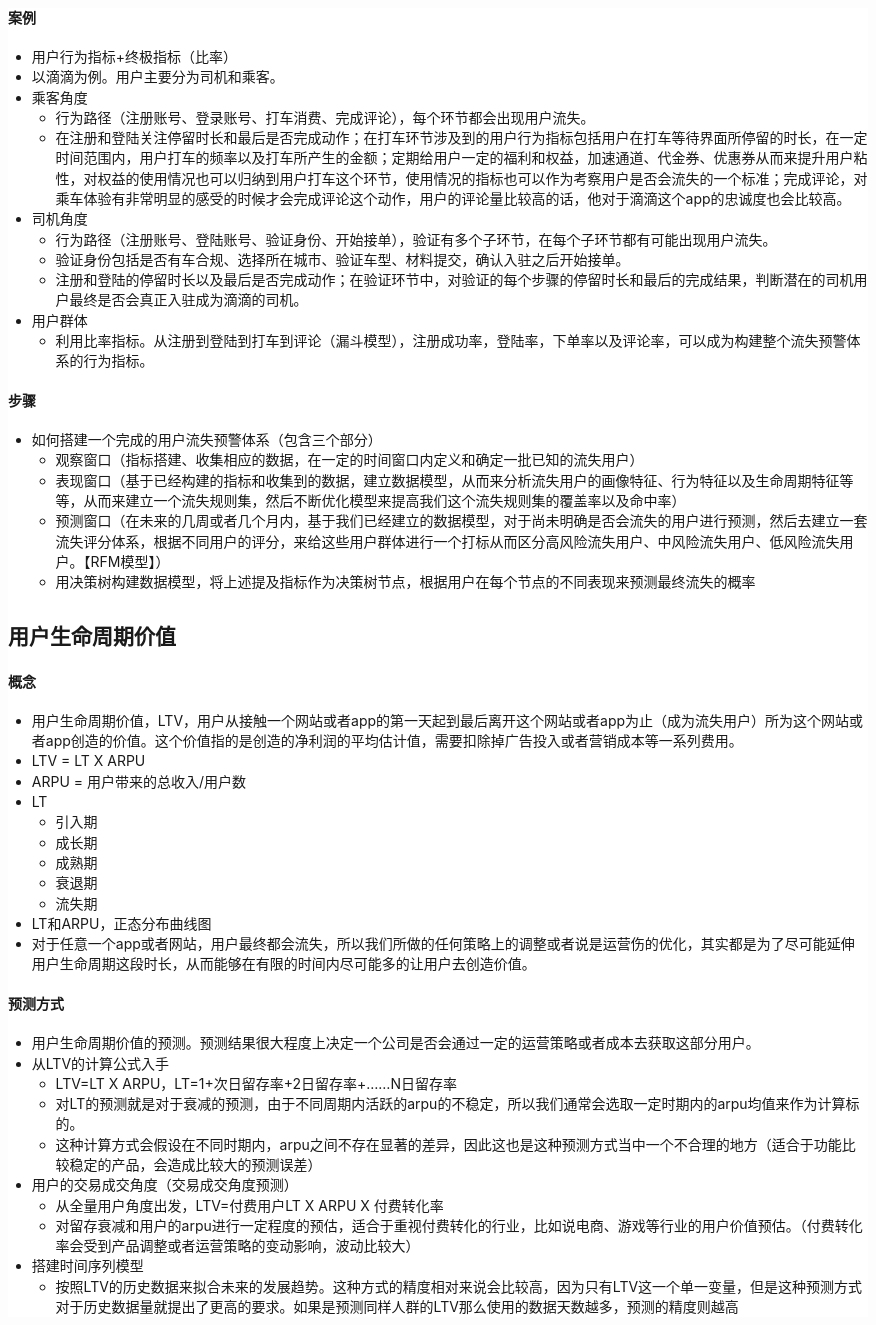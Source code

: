 #### 案例
* 用户行为指标+终极指标（比率）
* 以滴滴为例。用户主要分为司机和乘客。
* 乘客角度
    * 行为路径（注册账号、登录账号、打车消费、完成评论），每个环节都会出现用户流失。
    * 在注册和登陆关注停留时长和最后是否完成动作；在打车环节涉及到的用户行为指标包括用户在打车等待界面所停留的时长，在一定时间范围内，用户打车的频率以及打车所产生的金额；定期给用户一定的福利和权益，加速通道、代金券、优惠券从而来提升用户粘性，对权益的使用情况也可以归纳到用户打车这个环节，使用情况的指标也可以作为考察用户是否会流失的一个标准；完成评论，对乘车体验有非常明显的感受的时候才会完成评论这个动作，用户的评论量比较高的话，他对于滴滴这个app的忠诚度也会比较高。
* 司机角度
    * 行为路径（注册账号、登陆账号、验证身份、开始接单），验证有多个子环节，在每个子环节都有可能出现用户流失。
    * 验证身份包括是否有车合规、选择所在城市、验证车型、材料提交，确认入驻之后开始接单。
    * 注册和登陆的停留时长以及最后是否完成动作；在验证环节中，对验证的每个步骤的停留时长和最后的完成结果，判断潜在的司机用户最终是否会真正入驻成为滴滴的司机。
* 用户群体
    * 利用比率指标。从注册到登陆到打车到评论（漏斗模型），注册成功率，登陆率，下单率以及评论率，可以成为构建整个流失预警体系的行为指标。

#### 步骤
* 如何搭建一个完成的用户流失预警体系（包含三个部分）
    * 观察窗口（指标搭建、收集相应的数据，在一定的时间窗口内定义和确定一批已知的流失用户）
    * 表现窗口（基于已经构建的指标和收集到的数据，建立数据模型，从而来分析流失用户的画像特征、行为特征以及生命周期特征等等，从而来建立一个流失规则集，然后不断优化模型来提高我们这个流失规则集的覆盖率以及命中率）
    * 预测窗口（在未来的几周或者几个月内，基于我们已经建立的数据模型，对于尚未明确是否会流失的用户进行预测，然后去建立一套流失评分体系，根据不同用户的评分，来给这些用户群体进行一个打标从而区分高风险流失用户、中风险流失用户、低风险流失用户。【RFM模型】）
    * 用决策树构建数据模型，将上述提及指标作为决策树节点，根据用户在每个节点的不同表现来预测最终流失的概率



## 用户生命周期价值

#### 概念
* 用户生命周期价值，LTV，用户从接触一个网站或者app的第一天起到最后离开这个网站或者app为止（成为流失用户）所为这个网站或者app创造的价值。这个价值指的是创造的净利润的平均估计值，需要扣除掉广告投入或者营销成本等一系列费用。
* LTV = LT X ARPU
* ARPU = 用户带来的总收入/用户数
* LT
    * 引入期
    * 成长期
    * 成熟期
    * 衰退期
    * 流失期
* LT和ARPU，正态分布曲线图
* 对于任意一个app或者网站，用户最终都会流失，所以我们所做的任何策略上的调整或者说是运营伤的优化，其实都是为了尽可能延伸用户生命周期这段时长，从而能够在有限的时间内尽可能多的让用户去创造价值。

#### 预测方式
* 用户生命周期价值的预测。预测结果很大程度上决定一个公司是否会通过一定的运营策略或者成本去获取这部分用户。
* 从LTV的计算公式入手
    * LTV=LT X ARPU，LT=1+次日留存率+2日留存率+……N日留存率
    * 对LT的预测就是对于衰减的预测，由于不同周期内活跃的arpu的不稳定，所以我们通常会选取一定时期内的arpu均值来作为计算标的。
    * 这种计算方式会假设在不同时期内，arpu之间不存在显著的差异，因此这也是这种预测方式当中一个不合理的地方（适合于功能比较稳定的产品，会造成比较大的预测误差）
* 用户的交易成交角度（交易成交角度预测）
    * 从全量用户角度出发，LTV=付费用户LT X ARPU X 付费转化率
    * 对留存衰减和用户的arpu进行一定程度的预估，适合于重视付费转化的行业，比如说电商、游戏等行业的用户价值预估。（付费转化率会受到产品调整或者运营策略的变动影响，波动比较大）
* 搭建时间序列模型
    * 按照LTV的历史数据来拟合未来的发展趋势。这种方式的精度相对来说会比较高，因为只有LTV这一个单一变量，但是这种预测方式对于历史数据量就提出了更高的要求。如果是预测同样人群的LTV那么使用的数据天数越多，预测的精度则越高
